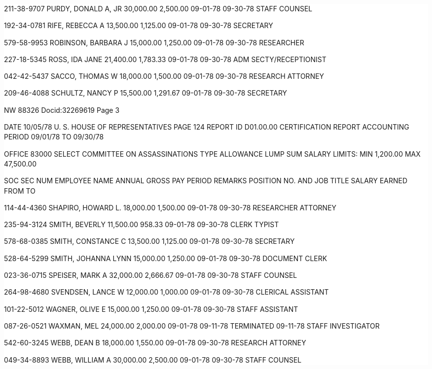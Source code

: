 211-38-9707 PURDY, DONALD A, JR 30,000.00 2,500.00 09-01-78 09-30-78
STAFF COUNSEL

192-34-0781 RIFE, REBECCA A 13,500.00 1,125.00 09-01-78 09-30-78
SECRETARY

579-58-9953 ROBINSON, BARBARA J 15,000.00 1,250.00 09-01-78 09-30-78
RESEARCHER

227-18-5345 ROSS, IDA JANE 21,400.00 1,783.33 09-01-78 09-30-78
ADM SECTY/RECEPTIONIST

042-42-5437 SACCO, THOMAS W 18,000.00 1,500.00 09-01-78 09-30-78
RESEARCH ATTORNEY

209-46-4088 SCHULTZ, NANCY P 15,500.00 1,291.67 09-01-78 09-30-78
SECRETARY

NW 88326 Docid:32269619 Page 3

DATE 10/05/78 U. S. HOUSE OF REPRESENTATIVES PAGE 124
REPORT ID D01.00.00 CERTIFICATION REPORT
ACCOUNTING PERIOD 09/01/78 TO 09/30/78

OFFICE 83000 SELECT COMMITTEE ON ASSASSINATIONS
TYPE ALLOWANCE LUMP SUM SALARY LIMITS: MIN 1,200.00 MAX 47,500.00

SOC SEC NUM EMPLOYEE NAME ANNUAL GROSS PAY PERIOD REMARKS
POSITION NO. AND JOB TITLE SALARY EARNED FROM TO

114-44-4360 SHAPIRO, HOWARD L. 18,000.00 1,500.00 09-01-78 09-30-78
RESEARCHER ATTORNEY

235-94-3124 SMITH, BEVERLY 11,500.00 958.33 09-01-78 09-30-78
CLERK TYPIST

578-68-0385 SMITH, CONSTANCE C 13,500.00 1,125.00 09-01-78 09-30-78
SECRETARY

528-64-5299 SMITH, JOHANNA LYNN 15,000.00 1,250.00 09-01-78 09-30-78
DOCUMENT CLERK

023-36-0715 SPEISER, MARK A 32,000.00 2,666.67 09-01-78 09-30-78
STAFF COUNSEL

264-98-4680 SVENDSEN, LANCE W 12,000.00 1,000.00 09-01-78 09-30-78
CLERICAL ASSISTANT

101-22-5012 WAGNER, OLIVE E 15,000.00 1,250.00 09-01-78 09-30-78
STAFF ASSISTANT

087-26-0521 WAXMAN, MEL 24,000.00 2,000.00 09-01-78 09-11-78 TERMINATED 09-11-78
STAFF INVESTIGATOR

542-60-3245 WEBB, DEAN B 18,000.00 1,550.00 09-01-78 09-30-78
RESEARCH ATTORNEY

049-34-8893 WEBB, WILLIAM A 30,000.00 2,500.00 09-01-78 09-30-78
STAFF COUNSEL
